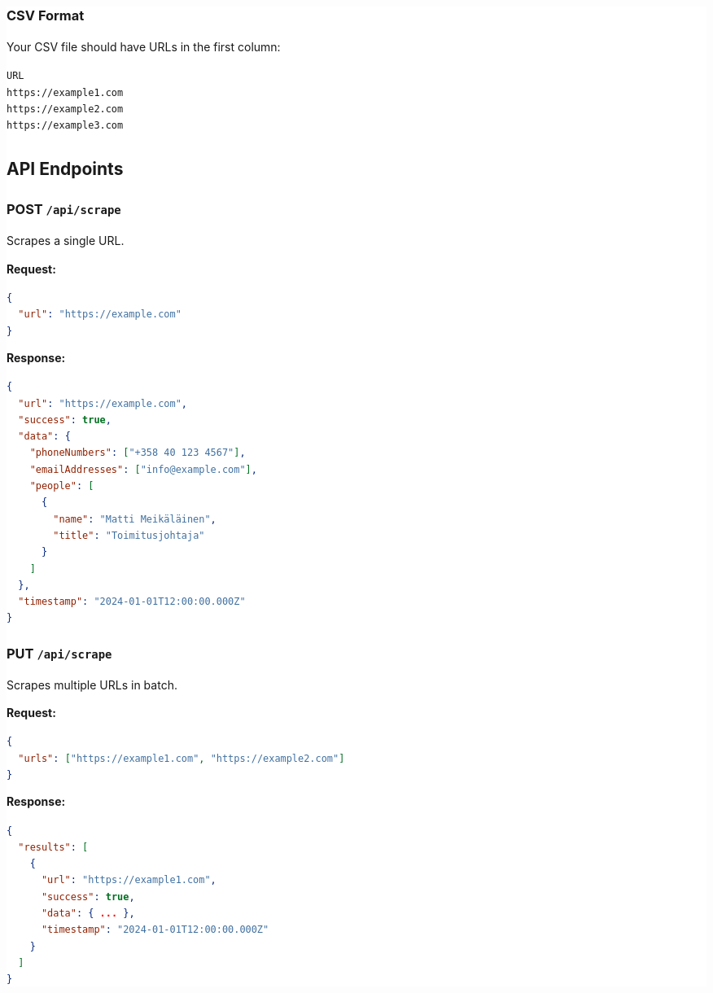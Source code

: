 ### CSV Format

Your CSV file should have URLs in the first column:

```csv
URL
https://example1.com
https://example2.com
https://example3.com
```

## API Endpoints

### POST `/api/scrape`
Scrapes a single URL.

**Request:**
```json
{
  "url": "https://example.com"
}
```

**Response:**
```json
{
  "url": "https://example.com",
  "success": true,
  "data": {
    "phoneNumbers": ["+358 40 123 4567"],
    "emailAddresses": ["info@example.com"],
    "people": [
      {
        "name": "Matti Meikäläinen",
        "title": "Toimitusjohtaja"
      }
    ]
  },
  "timestamp": "2024-01-01T12:00:00.000Z"
}
```

### PUT `/api/scrape`
Scrapes multiple URLs in batch.

**Request:**
```json
{
  "urls": ["https://example1.com", "https://example2.com"]
}
```

**Response:**
```json
{
  "results": [
    {
      "url": "https://example1.com",
      "success": true,
      "data": { ... },
      "timestamp": "2024-01-01T12:00:00.000Z"
    }
  ]
}
```

